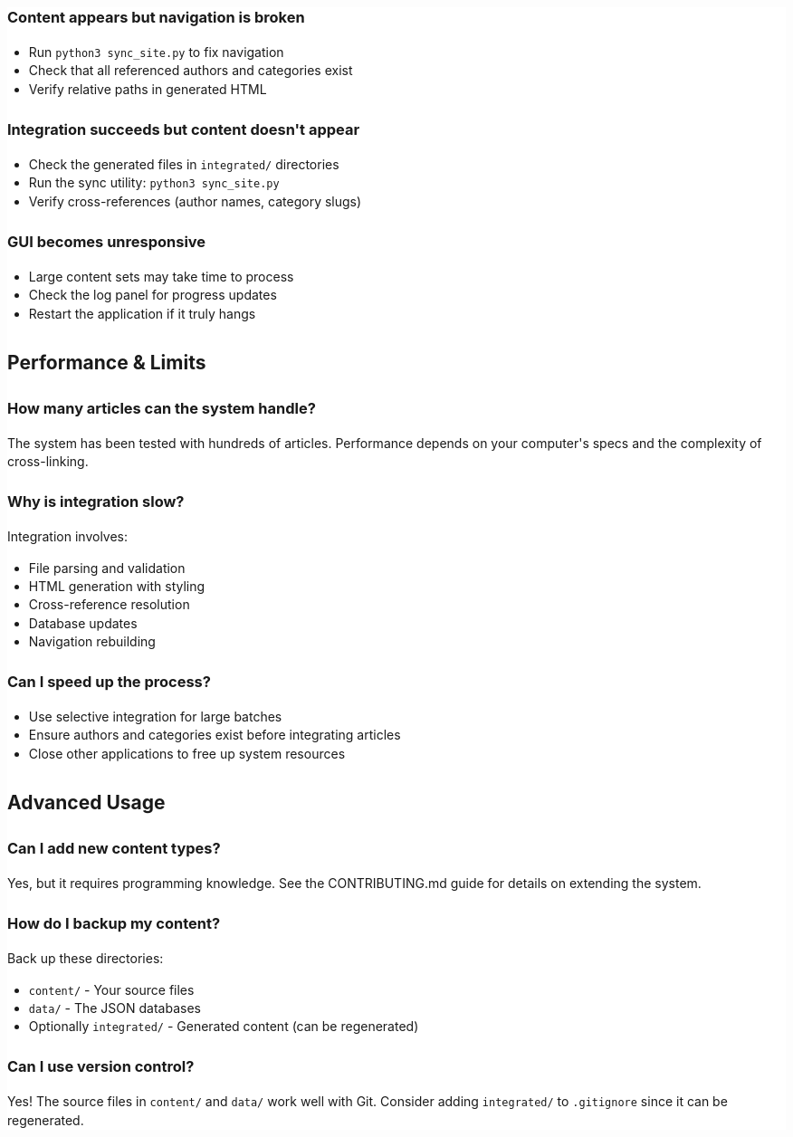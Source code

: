 ### Content appears but navigation is broken
- Run `python3 sync_site.py` to fix navigation
- Check that all referenced authors and categories exist
- Verify relative paths in generated HTML

### Integration succeeds but content doesn't appear
- Check the generated files in `integrated/` directories
- Run the sync utility: `python3 sync_site.py`
- Verify cross-references (author names, category slugs)

### GUI becomes unresponsive
- Large content sets may take time to process
- Check the log panel for progress updates
- Restart the application if it truly hangs

## Performance & Limits

### How many articles can the system handle?
The system has been tested with hundreds of articles. Performance depends on your computer's specs and the complexity of cross-linking.

### Why is integration slow?
Integration involves:
- File parsing and validation
- HTML generation with styling
- Cross-reference resolution
- Database updates
- Navigation rebuilding

### Can I speed up the process?
- Use selective integration for large batches
- Ensure authors and categories exist before integrating articles
- Close other applications to free up system resources

## Advanced Usage

### Can I add new content types?
Yes, but it requires programming knowledge. See the CONTRIBUTING.md guide for details on extending the system.

### How do I backup my content?
Back up these directories:
- `content/` - Your source files
- `data/` - The JSON databases
- Optionally `integrated/` - Generated content (can be regenerated)

### Can I use version control?
Yes! The source files in `content/` and `data/` work well with Git. Consider adding `integrated/` to `.gitignore` since it can be regenerated.
